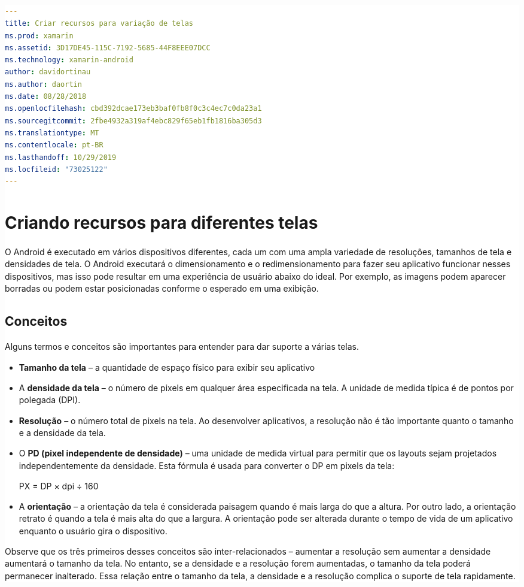 ```yaml
---
title: Criar recursos para variação de telas
ms.prod: xamarin
ms.assetid: 3D17DE45-115C-7192-5685-44F8EEE07DCC
ms.technology: xamarin-android
author: davidortinau
ms.author: daortin
ms.date: 08/28/2018
ms.openlocfilehash: cbd392dcae173eb3baf0fb8f0c3c4ec7c0da23a1
ms.sourcegitcommit: 2fbe4932a319af4ebc829f65eb1fb1816ba305d3
ms.translationtype: MT
ms.contentlocale: pt-BR
ms.lasthandoff: 10/29/2019
ms.locfileid: "73025122"
---
```

# <a name="creating-resources-for-varying-screens"></a>Criando recursos para diferentes telas

O Android é executado em vários dispositivos diferentes, cada um com uma ampla variedade de resoluções, tamanhos de tela e densidades de tela. O Android executará o dimensionamento e o redimensionamento para fazer seu aplicativo funcionar nesses dispositivos, mas isso pode resultar em uma experiência de usuário abaixo do ideal. Por exemplo, as imagens podem aparecer borradas ou podem estar posicionadas conforme o esperado em uma exibição.

## <a name="concepts"></a>Conceitos

Alguns termos e conceitos são importantes para entender para dar suporte a várias telas.

- **Tamanho da tela** &ndash; a quantidade de espaço físico para exibir seu aplicativo

- A **densidade da tela** &ndash; o número de pixels em qualquer área especificada na tela. A unidade de medida típica é de pontos por polegada (DPI).

- **Resolução** &ndash; o número total de pixels na tela. Ao desenvolver aplicativos, a resolução não é tão importante quanto o tamanho e a densidade da tela.

- O **PD (pixel independente de densidade)** &ndash; uma unidade de medida virtual para permitir que os layouts sejam projetados independentemente da densidade. Esta fórmula é usada para converter o DP em pixels da tela:

    PX &equals; DP &times; dpi &divide; 160

- A **orientação** &ndash; a orientação da tela é considerada paisagem quando é mais larga do que a altura. Por outro lado, a orientação retrato é quando a tela é mais alta do que a largura. A orientação pode ser alterada durante o tempo de vida de um aplicativo enquanto o usuário gira o dispositivo.

Observe que os três primeiros desses conceitos são inter-relacionados &ndash; aumentar a resolução sem aumentar a densidade aumentará o tamanho da tela. No entanto, se a densidade e a resolução forem aumentadas, o tamanho da tela poderá permanecer inalterado. Essa relação entre o tamanho da tela, a densidade e a resolução complica o suporte de tela rapidamente.
